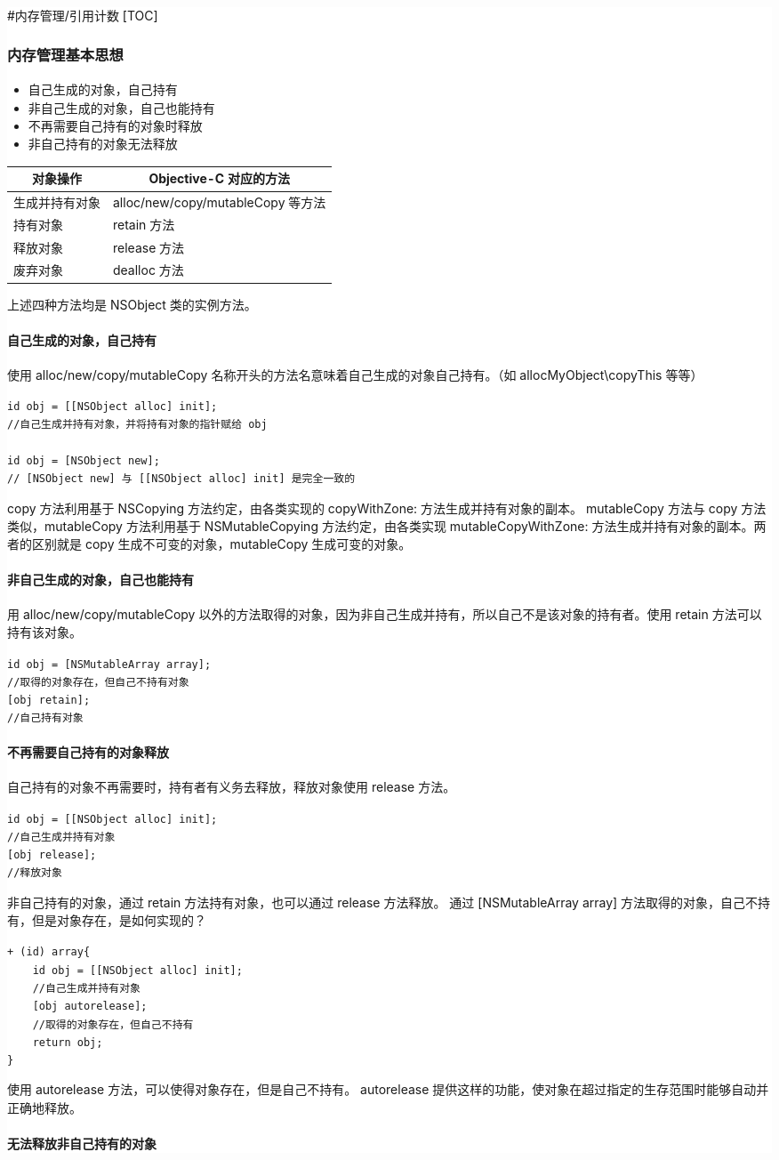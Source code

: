 #内存管理/引用计数
[TOC]

### 内存管理基本思想
- 自己生成的对象，自己持有
- 非自己生成的对象，自己也能持有
- 不再需要自己持有的对象时释放
- 非自己持有的对象无法释放

|对象操作|Objective-C 对应的方法|
|--------|----------------------|
|生成并持有对象|alloc/new/copy/mutableCopy 等方法|
|持有对象|retain 方法|
|释放对象|release 方法|
|废弃对象|dealloc 方法|

上述四种方法均是 NSObject 类的实例方法。
#### 自己生成的对象，自己持有
使用 alloc/new/copy/mutableCopy 名称开头的方法名意味着自己生成的对象自己持有。（如 allocMyObject\copyThis 等等）
```
id obj = [[NSObject alloc] init];
//自己生成并持有对象，并将持有对象的指针赋给 obj

id obj = [NSObject new];
// [NSObject new] 与 [[NSObject alloc] init] 是完全一致的
```

copy 方法利用基于 NSCopying 方法约定，由各类实现的 copyWithZone: 方法生成并持有对象的副本。 mutableCopy 方法与 copy 方法类似，mutableCopy 方法利用基于 NSMutableCopying 方法约定，由各类实现 mutableCopyWithZone: 方法生成并持有对象的副本。两者的区别就是 copy 生成不可变的对象，mutableCopy 生成可变的对象。

#### 非自己生成的对象，自己也能持有
用 alloc/new/copy/mutableCopy 以外的方法取得的对象，因为非自己生成并持有，所以自己不是该对象的持有者。使用 retain 方法可以持有该对象。
```
id obj = [NSMutableArray array];
//取得的对象存在，但自己不持有对象
[obj retain];
//自己持有对象
```


#### 不再需要自己持有的对象释放
自己持有的对象不再需要时，持有者有义务去释放，释放对象使用 release 方法。
```
id obj = [[NSObject alloc] init];
//自己生成并持有对象
[obj release];
//释放对象
```
非自己持有的对象，通过 retain 方法持有对象，也可以通过 release 方法释放。
通过 [NSMutableArray array] 方法取得的对象，自己不持有，但是对象存在，是如何实现的？
```
+ (id) array{
    id obj = [[NSObject alloc] init];
    //自己生成并持有对象
    [obj autorelease];
    //取得的对象存在，但自己不持有
    return obj;
}
```
使用 autorelease 方法，可以使得对象存在，但是自己不持有。 autorelease 提供这样的功能，使对象在超过指定的生存范围时能够自动并正确地释放。                                                                                    
#### 无法释放非自己持有的对象